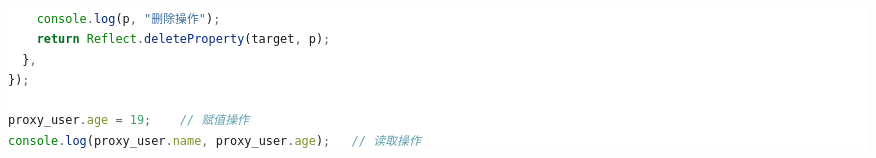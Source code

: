 ```ts
    console.log(p, "删除操作");
    return Reflect.deleteProperty(target, p);
  },
});

proxy_user.age = 19;    // 赋值操作
console.log(proxy_user.name, proxy_user.age);   // 读取操作
```






























